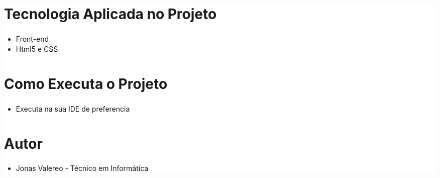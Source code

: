 # Tecnologia Aplicada no Projeto

- Front-end
- Html5 e CSS

# Como Executa o Projeto

- Executa na sua IDE de preferencia

# Autor

- Jonas Valereo - Técnico em Informática 
